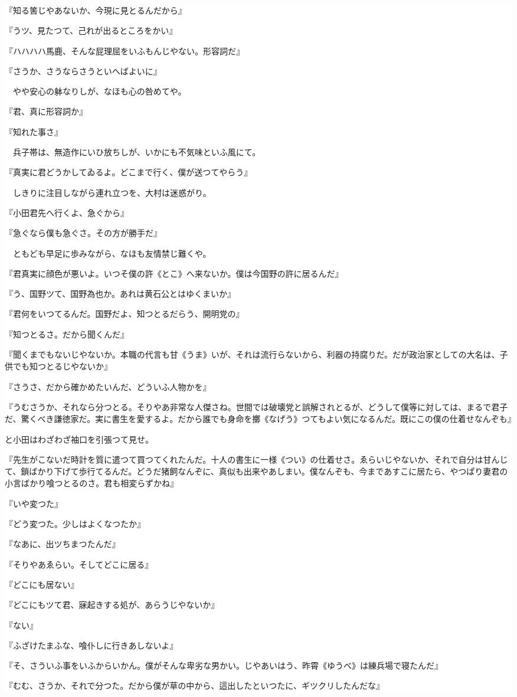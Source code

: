 『知る筈じやあないか、今現に見とるんだから』

『うツ、見たつて、己れが出るところをかい』

『ハハハハ馬鹿、そんな屁理屈をいふもんじやない。形容詞だ』

『さうか、さうならさうといへばよいに』

　やや安心の躰なりしが、なほも心の咎めてや。

『君、真に形容詞か』

『知れた事さ』

　兵子帯は、無造作にいひ放ちしが、いかにも不気味といふ風にて。

『真実に君どうかしてゐるよ。どこまで行く、僕が送つてやらう』

　しきりに注目しながら連れ立つを、大村は迷惑がり。

『小田君先へ行くよ、急ぐから』

『急ぐなら僕も急ぐさ。その方が勝手だ』

　ともども早足に歩みながら、なほも友情禁じ難くや。

『君真実に顔色が悪いよ。いつそ僕の許《とこ》へ来ないか。僕は今国野の許に居るんだ』

『う、国野ツて、国野為也か。あれは黄石公とはゆくまいか』

『君何をいつてるんだ。国野だよ、知つとるだらう、開明党の』

『知つとるさ。だから聞くんだ』

『聞くまでもないじやないか。本職の代言も甘《うま》いが、それは流行らないから、利器の持腐りだ。だが政治家としての大名は、子供でも知つとるじやないか』

『さうさ、だから確かめたいんだ、どういふ人物かを』

『うむさうか、それなら分つとる。そりやあ非常な人傑さね。世間では破壊党と誤解されとるが、どうして僕等に対しては、まるで君子だ、驚くべき謙徳家だ。実に書生を愛するよ。だから誰でも身命を擲《なげう》つてもよい気になるんだ。既にこの僕の仕着せなんぞも』

と小田はわざわざ袖口を引張つて見せ。

『先生がこないだ時計を質に遣つて買つてくれたんだ。十人の書生に一様《つい》の仕着せさ。ゑらいじやないか、それで自分は甘んじて、鎖ばかり下げて歩行てるんだ。どうだ猪飼なんぞに、真似も出来やあしまい。僕なんぞも、今まであすこに居たら、やつぱり妻君の小言ばかり喰つとるのさ。君も相変らずかね』

『いや変つた』

『どう変つた。少しはよくなつたか』

『なあに、出ツちまつたんだ』

『そりやあゑらい。そしてどこに居る』

『どこにも居ない』

『どこにもツて君、寐起きする処が、あらうじやないか』

『ない』

『ふざけたまふな、喰仆しに行きあしないよ』

『そ、さういふ事をいふからいかん。僕がそんな卑劣な男かい。じやあいはう、昨霄《ゆうべ》は練兵場で寝たんだ』

『むむ、さうか、それで分つた。だから僕が草の中から、這出したといつたに、ギツクリしたんだな』
